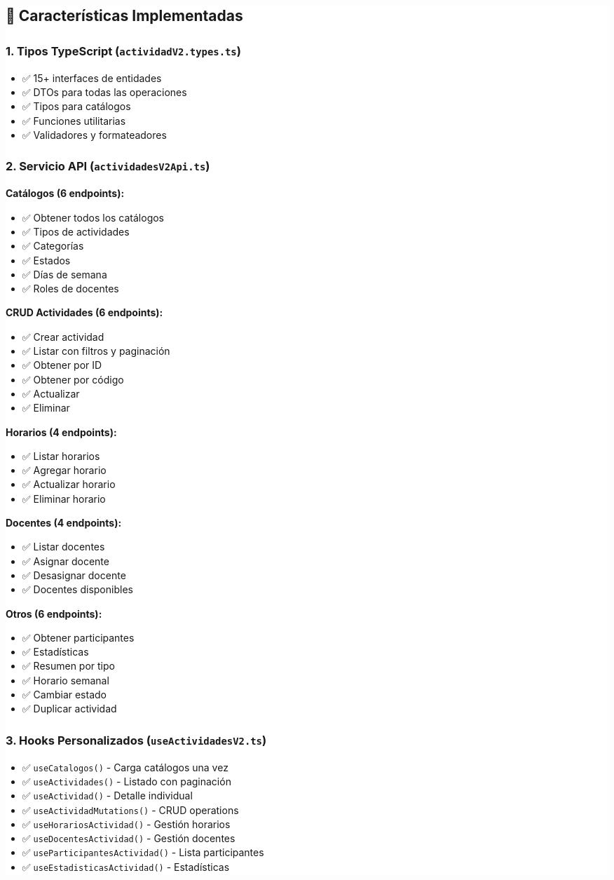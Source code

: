 ## 🎯 Características Implementadas

### 1. **Tipos TypeScript** (`actividadV2.types.ts`)
- ✅ 15+ interfaces de entidades
- ✅ DTOs para todas las operaciones
- ✅ Tipos para catálogos
- ✅ Funciones utilitarias
- ✅ Validadores y formateadores

### 2. **Servicio API** (`actividadesV2Api.ts`)

**Catálogos (6 endpoints):**
- ✅ Obtener todos los catálogos
- ✅ Tipos de actividades
- ✅ Categorías
- ✅ Estados
- ✅ Días de semana
- ✅ Roles de docentes

**CRUD Actividades (6 endpoints):**
- ✅ Crear actividad
- ✅ Listar con filtros y paginación
- ✅ Obtener por ID
- ✅ Obtener por código
- ✅ Actualizar
- ✅ Eliminar

**Horarios (4 endpoints):**
- ✅ Listar horarios
- ✅ Agregar horario
- ✅ Actualizar horario
- ✅ Eliminar horario

**Docentes (4 endpoints):**
- ✅ Listar docentes
- ✅ Asignar docente
- ✅ Desasignar docente
- ✅ Docentes disponibles

**Otros (6 endpoints):**
- ✅ Obtener participantes
- ✅ Estadísticas
- ✅ Resumen por tipo
- ✅ Horario semanal
- ✅ Cambiar estado
- ✅ Duplicar actividad

### 3. **Hooks Personalizados** (`useActividadesV2.ts`)

- ✅ `useCatalogos()` - Carga catálogos una vez
- ✅ `useActividades()` - Listado con paginación
- ✅ `useActividad()` - Detalle individual
- ✅ `useActividadMutations()` - CRUD operations
- ✅ `useHorariosActividad()` - Gestión horarios
- ✅ `useDocentesActividad()` - Gestión docentes
- ✅ `useParticipantesActividad()` - Lista participantes
- ✅ `useEstadisticasActividad()` - Estadísticas
